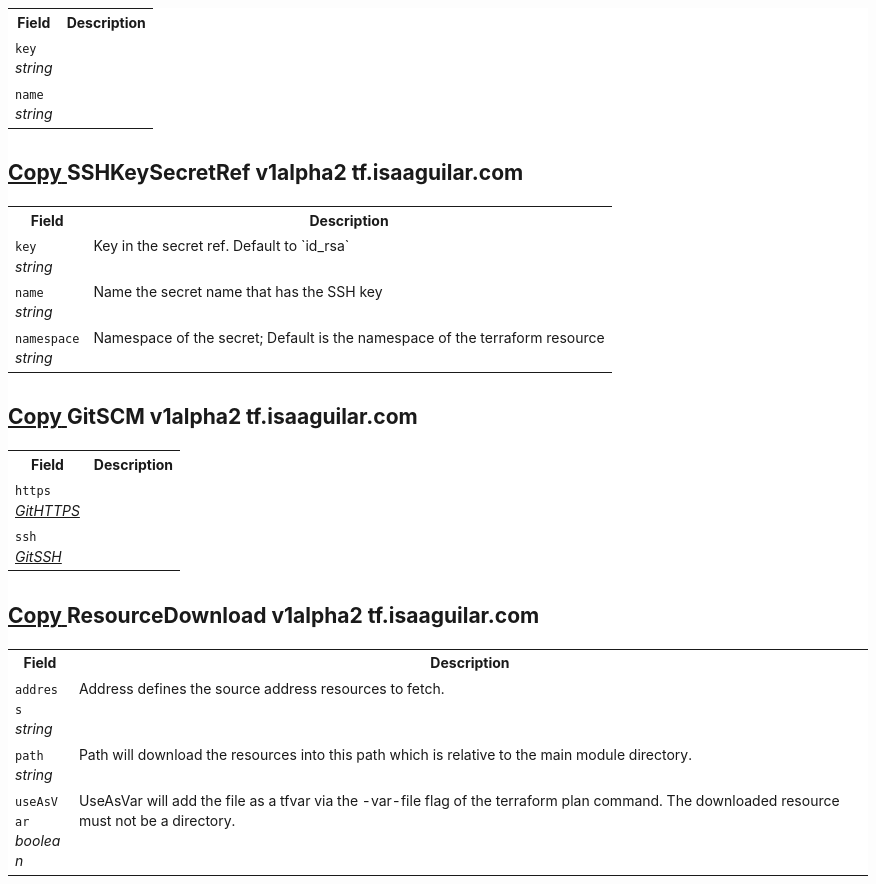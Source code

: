 
<table class="apitable">
<tr><th>Field</th><th>Description</th></tr>
<tr><td><code class="field">key</code><br/><i>string</i></td><td>  </td></tr>
<tr><td><code class="field">name</code><br/><i>string</i></td><td>  </td></tr>
</table>



<h2 id="SSHKeySecretRef_v1alpha2_tf.isaaguilar.com">
  <a class="hash-link" data-scroll href="#SSHKeySecretRef_v1alpha2_tf.isaaguilar.com">
    <span class="screen-reader-text">Copy</span>
  </a>
  SSHKeySecretRef v1alpha2 tf.isaaguilar.com
</h2>


<table class="apitable">
<tr><th>Field</th><th>Description</th></tr>
<tr><td><code class="field">key</code><br/><i>string</i></td><td> Key in the secret ref. Default to `id_rsa` </td></tr>
<tr><td><code class="field">name</code><br/><i>string</i></td><td> Name the secret name that has the SSH key </td></tr>
<tr><td><code class="field">namespace</code><br/><i>string</i></td><td> Namespace of the secret; Default is the namespace of the terraform resource </td></tr>
</table>



<h2 id="GitSCM_v1alpha2_tf.isaaguilar.com">
  <a class="hash-link" data-scroll href="#GitSCM_v1alpha2_tf.isaaguilar.com">
    <span class="screen-reader-text">Copy</span>
  </a>
  GitSCM v1alpha2 tf.isaaguilar.com
</h2>


<table class="apitable">
<tr><th>Field</th><th>Description</th></tr>
<tr><td><code class="field">https</code><br/><i><a href="#GitHTTPS_v1alpha2_tf.isaaguilar.com">GitHTTPS</a></i></td><td>  </td></tr>
<tr><td><code class="field">ssh</code><br/><i><a href="#GitSSH_v1alpha2_tf.isaaguilar.com">GitSSH</a></i></td><td>  </td></tr>
</table>



<h2 id="ResourceDownload_v1alpha2_tf.isaaguilar.com">
  <a class="hash-link" data-scroll href="#ResourceDownload_v1alpha2_tf.isaaguilar.com">
    <span class="screen-reader-text">Copy</span>
  </a>
  ResourceDownload v1alpha2 tf.isaaguilar.com
</h2>


<table class="apitable">
<tr><th>Field</th><th>Description</th></tr>
<tr><td><code class="field">address</code><br/><i>string</i></td><td> Address defines the source address resources to fetch. </td></tr>
<tr><td><code class="field">path</code><br/><i>string</i></td><td> Path will download the resources into this path which is relative to the main module directory. </td></tr>
<tr><td><code class="field">useAsVar</code><br/><i>boolean</i></td><td> UseAsVar will add the file as a tfvar via the -var-file flag of the terraform plan command. The downloaded resource must not be a directory. </td></tr>
</table>
